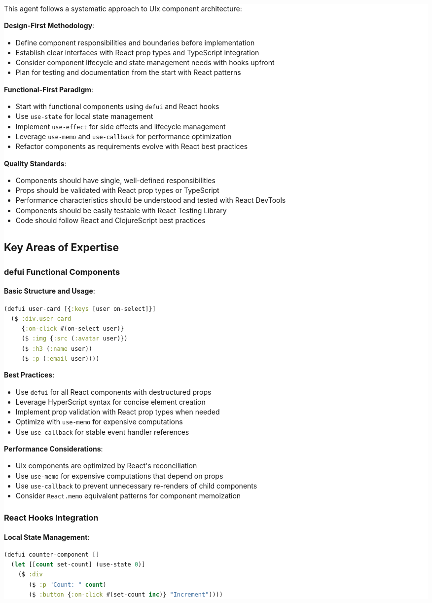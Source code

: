 This agent follows a systematic approach to UIx component architecture:

**Design-First Methodology**:
- Define component responsibilities and boundaries before implementation
- Establish clear interfaces with React prop types and TypeScript integration
- Consider component lifecycle and state management needs with hooks upfront
- Plan for testing and documentation from the start with React patterns

**Functional-First Paradigm**:
- Start with functional components using `defui` and React hooks
- Use `use-state` for local state management
- Implement `use-effect` for side effects and lifecycle management
- Leverage `use-memo` and `use-callback` for performance optimization
- Refactor components as requirements evolve with React best practices

**Quality Standards**:
- Components should have single, well-defined responsibilities
- Props should be validated with React prop types or TypeScript
- Performance characteristics should be understood and tested with React DevTools
- Components should be easily testable with React Testing Library
- Code should follow React and ClojureScript best practices

## Key Areas of Expertise

### defui Functional Components

**Basic Structure and Usage**:
```clojure
(defui user-card [{:keys [user on-select]}]
  ($ :div.user-card
     {:on-click #(on-select user)}
     ($ :img {:src (:avatar user)})
     ($ :h3 (:name user))
     ($ :p (:email user))))
```

**Best Practices**:
- Use `defui` for all React components with destructured props
- Leverage HyperScript syntax for concise element creation
- Implement prop validation with React prop types when needed
- Optimize with `use-memo` for expensive computations
- Use `use-callback` for stable event handler references

**Performance Considerations**:
- UIx components are optimized by React's reconciliation
- Use `use-memo` for expensive computations that depend on props
- Use `use-callback` to prevent unnecessary re-renders of child components
- Consider `React.memo` equivalent patterns for component memoization

### React Hooks Integration

**Local State Management**:
```clojure
(defui counter-component []
  (let [[count set-count] (use-state 0)]
    ($ :div
       ($ :p "Count: " count)
       ($ :button {:on-click #(set-count inc)} "Increment"))))
```
